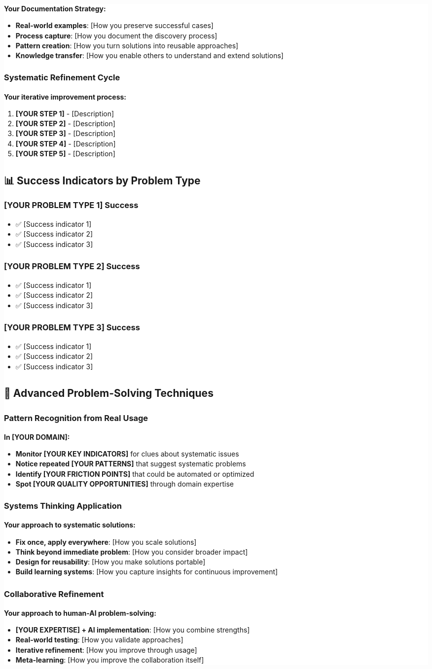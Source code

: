 **Your Documentation Strategy:**
- **Real-world examples**: [How you preserve successful cases]
- **Process capture**: [How you document the discovery process]
- **Pattern creation**: [How you turn solutions into reusable approaches]
- **Knowledge transfer**: [How you enable others to understand and extend solutions]

### **Systematic Refinement Cycle**
**Your iterative improvement process:**

1. **[YOUR STEP 1]** - [Description]
2. **[YOUR STEP 2]** - [Description]
3. **[YOUR STEP 3]** - [Description]
4. **[YOUR STEP 4]** - [Description]
5. **[YOUR STEP 5]** - [Description]

## 📊 **Success Indicators by Problem Type**

### **[YOUR PROBLEM TYPE 1] Success**
- ✅ [Success indicator 1]
- ✅ [Success indicator 2]
- ✅ [Success indicator 3]

### **[YOUR PROBLEM TYPE 2] Success**
- ✅ [Success indicator 1]
- ✅ [Success indicator 2] 
- ✅ [Success indicator 3]

### **[YOUR PROBLEM TYPE 3] Success**
- ✅ [Success indicator 1]
- ✅ [Success indicator 2]
- ✅ [Success indicator 3]

## 🚀 **Advanced Problem-Solving Techniques**

### **Pattern Recognition from Real Usage**
**In [YOUR DOMAIN]:**
- **Monitor [YOUR KEY INDICATORS]** for clues about systematic issues
- **Notice repeated [YOUR PATTERNS]** that suggest systematic problems
- **Identify [YOUR FRICTION POINTS]** that could be automated or optimized
- **Spot [YOUR QUALITY OPPORTUNITIES]** through domain expertise

### **Systems Thinking Application**
**Your approach to systematic solutions:**
- **Fix once, apply everywhere**: [How you scale solutions]
- **Think beyond immediate problem**: [How you consider broader impact]
- **Design for reusability**: [How you make solutions portable]
- **Build learning systems**: [How you capture insights for continuous improvement]

### **Collaborative Refinement**
**Your approach to human-AI problem-solving:**
- **[YOUR EXPERTISE] + AI implementation**: [How you combine strengths]
- **Real-world testing**: [How you validate approaches]
- **Iterative refinement**: [How you improve through usage]
- **Meta-learning**: [How you improve the collaboration itself]
